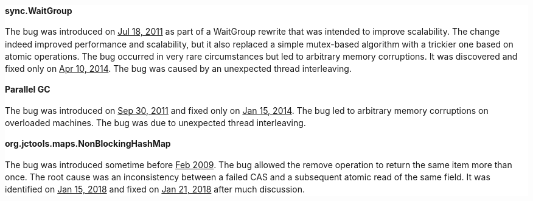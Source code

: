 **sync.WaitGroup**

The bug was introduced on
[Jul 18, 2011](https://github.com/golang/go/commit/ee6e1a3ff77) as part of a
WaitGroup rewrite that was intended to improve scalability. The change indeed
improved performance and scalability, but it also replaced a simple mutex-based
algorithm with a trickier one based on atomic operations. The bug occurred in
very rare circumstances but led to arbitrary memory corruptions. It was
discovered and fixed only on
[Apr 10, 2014](https://github.com/golang/go/commit/e9347c781be). The bug was
caused by an unexpected thread interleaving.

**Parallel GC**

The bug was introduced on
[Sep 30, 2011](https://github.com/golang/go/commit/d324f2143b2) and fixed only
on [Jan 15, 2014](https://github.com/golang/go/commit/b3a3afc9b78). The bug led
to arbitrary memory corruptions on overloaded machines. The bug was due to
unexpected thread interleaving.

**org.jctools.maps.NonBlockingHashMap**

The bug was introduced sometime before
[Feb 2009](https://twitter.com/nitsanw/status/1406871256486580229). The bug
allowed the remove operation to return the same item more than once. The root
cause was an inconsistency between a failed CAS and a subsequent atomic read of
the same field. It was identified on
[Jan 15, 2018](https://github.com/JCTools/JCTools/issues/205#) and fixed on
[Jan 21, 2018](https://github.com/JCTools/JCTools/commit/69786bb178f194b7dad5e4dbf84bed41db5af94e)
after much discussion.
